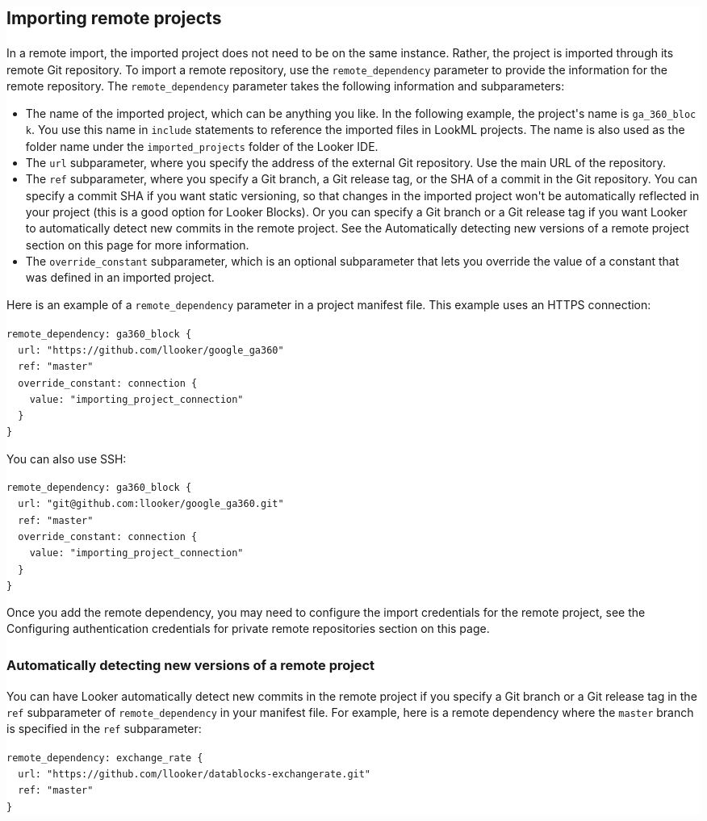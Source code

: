 
## Importing remote projects
In a remote import, the imported project does not need to be on the same instance. Rather, the project is imported through its remote Git repository.
To import a remote repository, use the `remote_dependency` parameter to provide the information for the remote repository. The `remote_dependency` parameter takes the following information and subparameters:
  * The name of the imported project, which can be anything you like. In the following example, the project's name is `ga_360_block`. You use this name in `include` statements to reference the imported files in LookML projects. The name is also used as the folder name under the `imported_projects` folder of the Looker IDE.
  * The `url` subparameter, where you specify the address of the external Git repository. Use the main URL of the repository.
  * The `ref` subparameter, where you specify a Git branch, a Git release tag, or the SHA of a commit in the Git repository. You can specify a commit SHA if you want static versioning, so that changes in the imported project won't be automatically reflected in your project (this is a good option for Looker Blocks). Or you can specify a Git branch or a Git release tag if you want Looker to automatically detect new commits in the remote project. See the Automatically detecting new versions of a remote project section on this page for more information.
  * The `override_constant` subparameter, which is an optional subparameter that lets you override the value of a constant that was defined in an imported project.


Here is an example of a `remote_dependency` parameter in a project manifest file. This example uses an HTTPS connection:
```
remote_dependency: ga360_block {
  url: "https://github.com/llooker/google_ga360"
  ref: "master"
  override_constant: connection {
    value: "importing_project_connection"
  }
}

```

You can also use SSH:
```
remote_dependency: ga360_block {
  url: "git@github.com:llooker/google_ga360.git"
  ref: "master"
  override_constant: connection {
    value: "importing_project_connection"
  }
}

```

Once you add the remote dependency, you may need to configure the import credentials for the remote project, see the Configuring authentication credentials for private remote repositories section on this page.
### Automatically detecting new versions of a remote project
You can have Looker automatically detect new commits in the remote project if you specify a Git branch or a Git release tag in the `ref` subparameter of `remote_dependency` in your manifest file.
For example, here is a remote dependency where the `master` branch is specified in the `ref` subparameter:
```
remote_dependency: exchange_rate {
  url: "https://github.com/llooker/datablocks-exchangerate.git"
  ref: "master"
}

```
